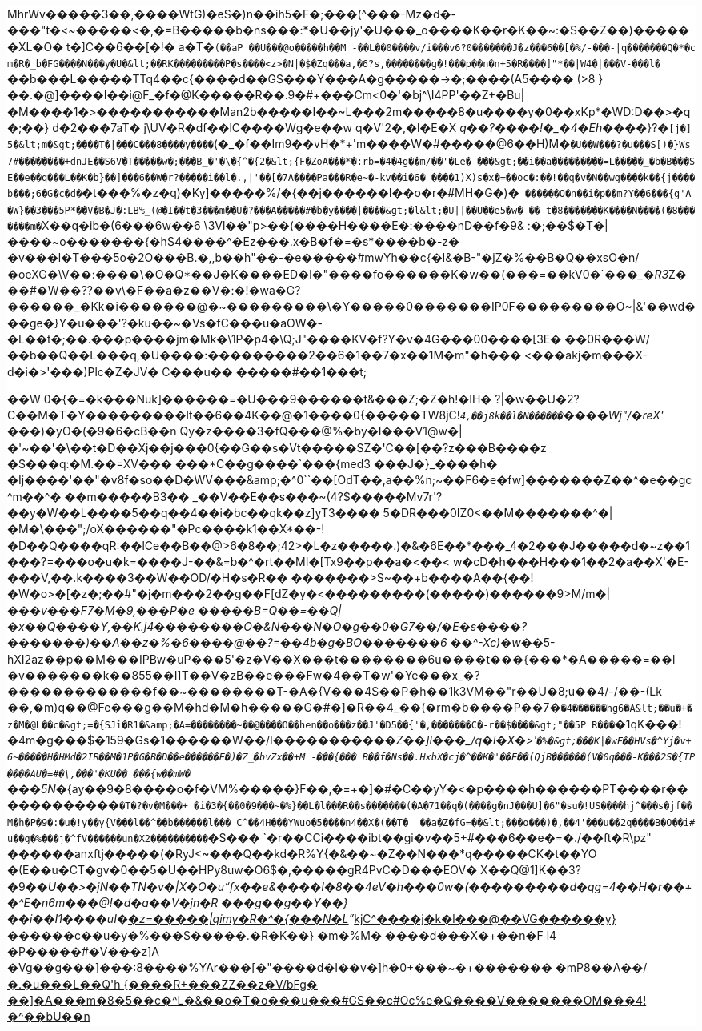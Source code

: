 MhrWv�����3��,����WtG)�eS�)n��ih5�F�;���(\^���-Mz�d�-���"t�&lt;~�����&lt;�,�=B�����b�ns���:*�U��jy'�U���_o����K��r�K��~:�S��Z��)������XL�O� t�]C��6��[�!� a�T�`(��aP ��U���@o�����h��M
-��L��0����v/i���v6?0�������J�z���6��[�%/-���-|q�������Q�*�cm�R�_b�FG����N���y�U�&lt;��RK���������P�s����<z>�N|�$�Zq���a,�6?s,��������g�!���p��n�n+5�R����]"*��|W4�|���V-���l�`��b���L�����TTq4��c{����d��GS���Y���A�g�����-&gt;�;����(A5����
(&gt;8	}��.�@]����I��i@F_�f�@K�����R��.9�#+���Cm&lt;0�'�bj^\I4PP'��Z+�Bu|�M����1�&gt;�����������Man2b�����I��~L���2m�����8�u����y�0��xKp*�WD:D��&gt;�q�;��}	d�2���7aT�
j\UV�R�df��lC����Wg�e��w
q�V'2�,�l�E�X
*q��?����\!�_�4�Eh����*}?�`[j�]5�&lt;m�&gt;����T�|���C���8����y����`(�_�f��Im9��vH�*+'m����W�#�����@6��H)M�`�U��W���?�u���S[)�}Ws7#��������+dnJE��S6V�T�����w�;���B_�'�\�{^�{2�&lt;{F�ZoA���*�:rb=�4�4g��m/��'�Le�-���&gt;��i��a���������=L�����_�b�B���SE��e��q���L��K�b}��]���6��W�r?�����i��l�.,|'��[�7A����Pa���R�e~�-kv��i�6�
����1)X)s�x�=��oc�:��!��q�v�N��wg����k��{j����b���;6�G�c�d�`�t���%�z�q)�Ky]�����%/�{��j������I��o�r�<q3>#MH�G�)�`
������O�n��i�p��m?Y��6���{g'A�W}��3���5P*��V�B�J�:LB%_(@�I��t�3���m��U�?���A�����#�b�y����|����&gt;�l&lt;�U||��U��e5�w�-�� t�8�������K����N����(�8�������m�`X��q�ib�(6���6w��6	\3Vl��"p&gt;��(����H����E�:����nD��f�9&amp;
:�;��$�T�|����~o�������{�hS4����^�Ez���.x�B�f�=�s*����b�-z� �v���l�T���5o�2O���B.�,,b��h"��-�e�����#mwYh��c{�l&amp;�B-"�jZ�%��B�Q��xsO�n/�oeXG�\V��:����\�O�Q*��J�K����ED�l�"����fo������K�w��(���=��kV0�`�*��_�R3*Z���#�W��??��v\�F��a�z��V�:�!�wa�G?������_�Kk�i�������@�~���������\�Y�����0�������IP0F���������O~|&amp;'��wd���ge�}Y�u���'?�ku��~�Vs�fC���u�aOW<hn>�-�L��t�;��.���p����jm�Mk�\1P�p4�\Q;J"����KV�f?Y�v�4G���00����[3E�	��0R���W/��b��Q��L���q,�U����:���������2��6�1��7�x��1M�m"�h���
&lt;���akj�m���X-d�i�&gt;'���)Plc�Z�JV� C���u�� �����#��1���t;

��W	0�{�=�k���Nuk]������=�U���9������t&amp;���Z;�Z�h!�IH�	?|�w��U�2?C��M�T�Y���������lt��6��4K��@�1����0{�����TW8jC!_`4,��j8k��l�N������`����Wj"/�reX'\
���_)�yO�(�9�6�cB��n
Qy�z����3�fQ���@%�by�I���V1@w�|�'~��'�\��t�D��Xj��j���0{��G��s�Vt�����SZ�'C��[��?z���B����z	�$���q:�M.��=XV���	���*C��g����`���{med3
���J�}_����h�
�Ij����'��"�v8f�so��D�WV���&amp;�^0``��[OdT��,a��%n;~��F6�e�fw]�������Z��^�e��gc^m��^�
��m�����B3�� _��V��E��s���~(4?$�����Mv7r'?��y�W��L����5��q��4��i�bc��qk��z]yT3����
5�DR���0IZ0&lt;��M�������^�|�M�\���";/oX������"�Pc����k1��X*��-!�D��Q����qR:��lCe��B��@&gt;6�8��;42&gt;�L�z�����.)�&amp;�6E��*���_4�2���J�����d�~z��1���?=�<x c>��o�u�<t ms>k=����J-��&amp;=b�^�rt��MI�[Tx9��p��a�&lt;��&lt;	w�cD�h���H���1��2�a��X'�E-���V,��.k����3��W��OD/�H�s�R��
�������&gt;S~��+b����A��{��!	�W�o&gt;�[�z�;��#"�j�m���2��g��F[dZ�y�&lt;���������(�����)������9&gt;M/m�|�*��v���F7�M�9,���P�e �����B=Q��=��Q|�x��Q����Y,��K.j4��������O�&amp;N���N�O�g��0�G7��/�E�s����?�������)��A��z�%�6����@��?=��4b�g�BO�������6	��^-Xc)�w�*�5-hXI2az��p��M���IPBw�uP���5'�z�V��X���t��������6u����t���{���*�A�����=��l �v�������k��855��I]T��V�zB��e���Fw�4��T�w'�Ye���x_�?�������������f��~��������T-�A�{V���4S��P�h��1k3VM��"r��U�8;u��4/-/��-(Lk ��,�m)q��@Fe���g��M�hd�M�h�����G�#�]�R��4_��(�rm�b����P��7�`�4������hg6�A&lt;��u�+�z�M�@L��c�&gt;=�{SJi�R1�&amp;�A=��������~��@����O��hen��o���z��J'�D5��{'�,�������C�-r��$����&gt;"��5P
R���`�1qK���!�4m�g���$�159�Gs�1������W��/I��*���������Z��]l���_/q�l�X�&gt;'`�%�&gt;���K|�wF��HVs�^Yj�v+6~�����H�HMd�2IR��M�1P�G�B�D��e������E�)�Z_�bvZx��+M	-���{��� B��f�Ns��.HxbX�cj�^��K�'��E��(QjB������(V�0q���-K���2S�{TP����AU�=#�\,���'�KU��
���{w��mW� `���5N�*{ay��9�8����o�f�VM%�����}F��,�=+�]�#�C��yY�&lt;�p����h������PT����r������������`�T�?�v�M���+
�i�3�{��0�9���~�%}��L�l���R��s�������(�A�71��q�(����g�nJ���U]�6"�su�!US����hj^���s�jf��M�h�P�9�:�u�!y��y{V���l��^��b������l��� C^��4H���YWuo�5����n4��X�(��T�	��a�Z�fG=��&lt;���o���)�,��4'���u��2q����B�O��i#u��g�%���j�^fV������un�X2����������`�S��� `�r��CCi����ibt��gi�v��5+#���6��e�=�./��ft�R\pz"
������anxftj�����(�RyJ&lt;~���Q��kd�R%Y{�&amp;��~�Z��N���*q�����CK�t��YO �(E��u�CT�gv�0��5�U��HPy8uw�O6$�,�����gR4PvC�D���EOV�
X��Q@1]K��3?�9��*U��&gt;�jN��TN�v�|X�O�u<q>fx��e&amp;����I�8��4eV�h���0w�(���������d�qg=4��H�r��+�^E�n6m���@!�d�a��V�jn�R	���g��g��Y��}��i��I1����uI�<u mq>�z=�����|qimy�R�^�{���N�L*kjC^����j�k�l���@��VG������y}������c��u�y�%���S�����.�R�K��}
�m�%M�
����d���X�+��n�F
l4
�P�����#�V���z]A	�Vg��g���]���:8����%YAr���[�"����d�I��v�]h�0+���~�+�������
�mP8��A��/�.�u���L��Q'h
{����R+���ZZ��z�V/bFg� ��]�A���m�8�5��c�^L�&amp;��o�T�o���u���#GS��c#Oc%e�Q����V�������OM���4!�^��bU��n